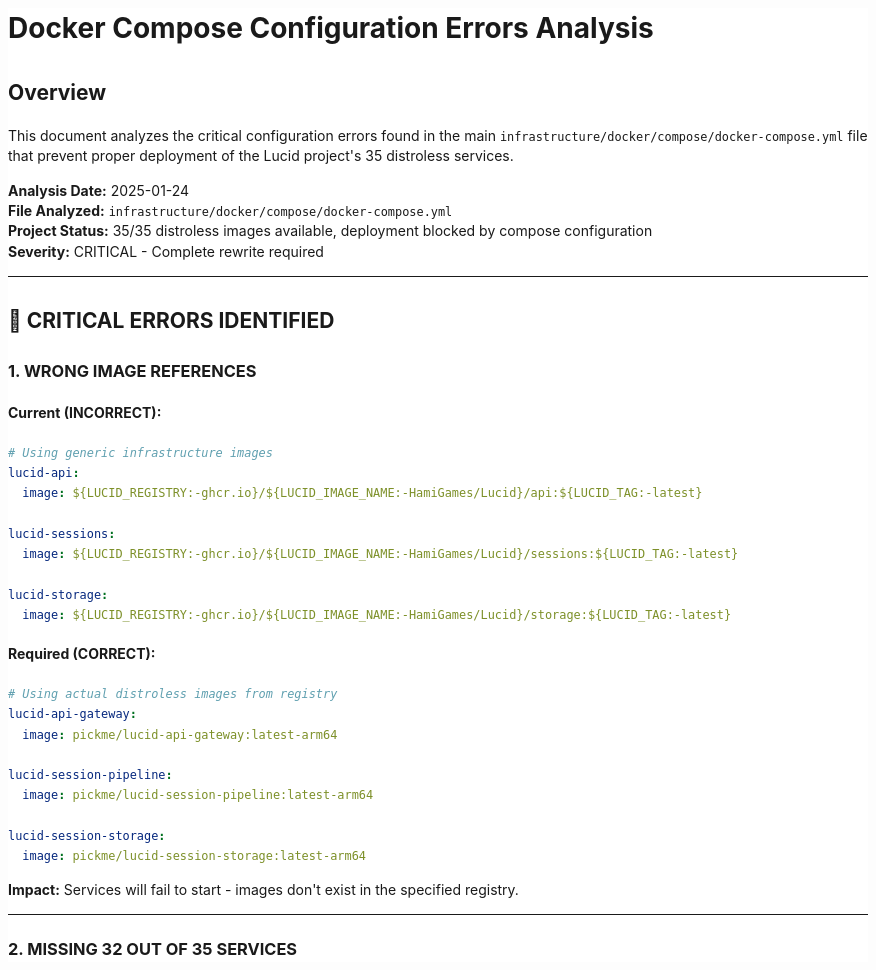 # Docker Compose Configuration Errors Analysis

## Overview
This document analyzes the critical configuration errors found in the main `infrastructure/docker/compose/docker-compose.yml` file that prevent proper deployment of the Lucid project's 35 distroless services.

**Analysis Date:** 2025-01-24  
**File Analyzed:** `infrastructure/docker/compose/docker-compose.yml`  
**Project Status:** 35/35 distroless images available, deployment blocked by compose configuration  
**Severity:** CRITICAL - Complete rewrite required

---

## 🚨 **CRITICAL ERRORS IDENTIFIED**

### **1. WRONG IMAGE REFERENCES**

#### **Current (INCORRECT):**
```yaml
# Using generic infrastructure images
lucid-api:
  image: ${LUCID_REGISTRY:-ghcr.io}/${LUCID_IMAGE_NAME:-HamiGames/Lucid}/api:${LUCID_TAG:-latest}

lucid-sessions:
  image: ${LUCID_REGISTRY:-ghcr.io}/${LUCID_IMAGE_NAME:-HamiGames/Lucid}/sessions:${LUCID_TAG:-latest}

lucid-storage:
  image: ${LUCID_REGISTRY:-ghcr.io}/${LUCID_IMAGE_NAME:-HamiGames/Lucid}/storage:${LUCID_TAG:-latest}
```

#### **Required (CORRECT):**
```yaml
# Using actual distroless images from registry
lucid-api-gateway:
  image: pickme/lucid-api-gateway:latest-arm64

lucid-session-pipeline:
  image: pickme/lucid-session-pipeline:latest-arm64

lucid-session-storage:
  image: pickme/lucid-session-storage:latest-arm64
```

**Impact:** Services will fail to start - images don't exist in the specified registry.

---

### **2. MISSING 32 OUT OF 35 SERVICES**
